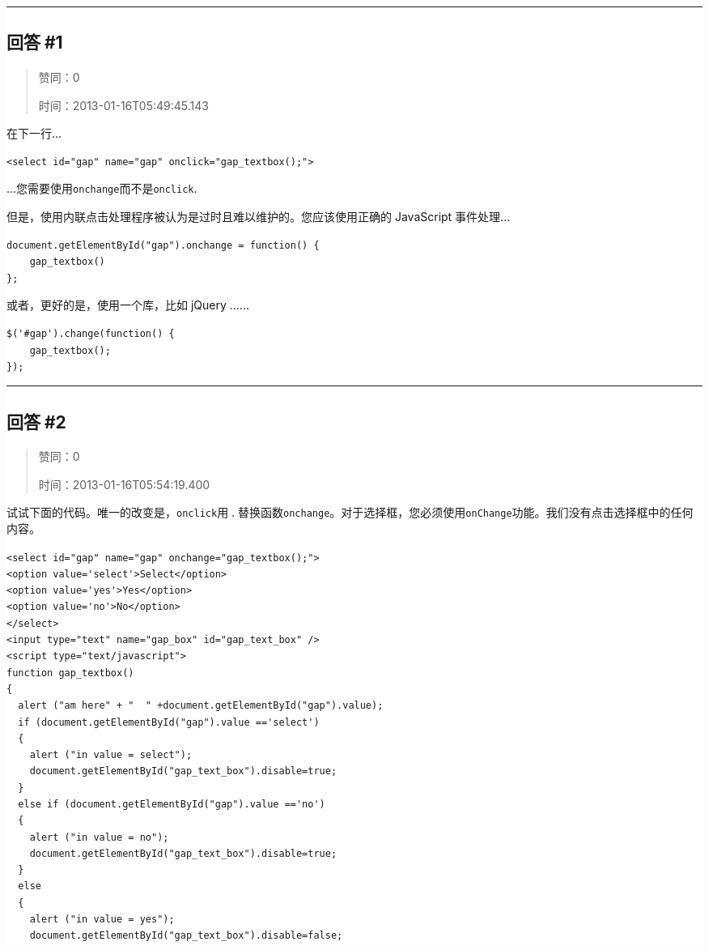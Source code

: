 ```
```

* * *

## 回答 #1

> 赞同：0
> 
> 时间：2013-01-16T05:49:45.143

在下一行...

```
<select id="gap" name="gap" onclick="gap_textbox();"> 
```

...您需要使用`onchange`而不是`onclick`.

但是，使用内联点击处理程序被认为是过时且难以维护的。您应该使用正确的 JavaScript 事件处理...

```
document.getElementById("gap").onchange = function() {
    gap_textbox()
}; 
```

或者，更好的是，使用一个库，比如 jQuery ......

```
$('#gap').change(function() {
    gap_textbox();
}); 
```

* * *

## 回答 #2

> 赞同：0
> 
> 时间：2013-01-16T05:54:19.400

试试下面的代码。唯一的改变是，`onclick`用 . 替换函数`onchange`。对于选择框，您必须使用`onChange`功能。我们没有点击选择框中的任何内容。

```
<select id="gap" name="gap" onchange="gap_textbox();">
<option value='select'>Select</option>
<option value='yes'>Yes</option>
<option value='no'>No</option>
</select>
<input type="text" name="gap_box" id="gap_text_box" />
<script type="text/javascript">
function gap_textbox()
{
  alert ("am here" + "  " +document.getElementById("gap").value);
  if (document.getElementById("gap").value =='select') 
  {
    alert ("in value = select");
    document.getElementById("gap_text_box").disable=true;
  }
  else if (document.getElementById("gap").value =='no') 
  {
    alert ("in value = no");
    document.getElementById("gap_text_box").disable=true;
  }
  else 
  {
    alert ("in value = yes");
    document.getElementById("gap_text_box").disable=false;
```
